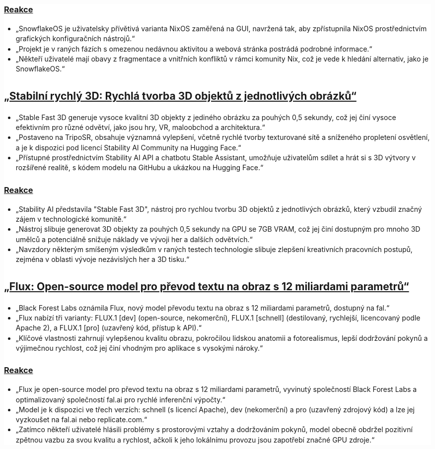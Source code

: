 ### [Reakce](https://news.ycombinator.com/item?id=41124472)

- „SnowflakeOS je uživatelsky přívětivá varianta NixOS zaměřená na GUI, navržená tak, aby zpřístupnila NixOS prostřednictvím grafických konfiguračních nástrojů.“
- „Projekt je v raných fázích s omezenou nedávnou aktivitou a webová stránka postrádá podrobné informace.“
- „Někteří uživatelé mají obavy z fragmentace a vnitřních konfliktů v rámci komunity Nix, což je vede k hledání alternativ, jako je SnowflakeOS.“

## [„Stabilní rychlý 3D: Rychlá tvorba 3D objektů z jednotlivých obrázků“](https://stability.ai/news/introducing-stable-fast-3d)

- „Stable Fast 3D generuje vysoce kvalitní 3D objekty z jediného obrázku za pouhých 0,5 sekundy, což jej činí vysoce efektivním pro různé odvětví, jako jsou hry, VR, maloobchod a architektura.“
- „Postaveno na TripoSR, obsahuje významná vylepšení, včetně rychlé tvorby texturované sítě a sníženého propletení osvětlení, a je k dispozici pod licencí Stability AI Community na Hugging Face.“
- „Přístupné prostřednictvím Stability AI API a chatbotu Stable Assistant, umožňuje uživatelům sdílet a hrát si s 3D výtvory v rozšířené realitě, s kódem modelu na GitHubu a ukázkou na Hugging Face.“

### [Reakce](https://news.ycombinator.com/item?id=41130042)

- „Stability AI představila "Stable Fast 3D", nástroj pro rychlou tvorbu 3D objektů z jednotlivých obrázků, který vzbudil značný zájem v technologické komunitě.“
- „Nástroj slibuje generovat 3D objekty za pouhých 0,5 sekundy na GPU se 7GB VRAM, což jej činí dostupným pro mnoho 3D umělců a potenciálně snižuje náklady ve vývoji her a dalších odvětvích.“
- „Navzdory některým smíšeným výsledkům v raných testech technologie slibuje zlepšení kreativních pracovních postupů, zejména v oblasti vývoje nezávislých her a 3D tisku.“

## [„Flux: Open-source model pro převod textu na obraz s 12 miliardami parametrů“](https://blog.fal.ai/flux-the-largest-open-sourced-text2img-model-now-available-on-fal/)

- „Black Forest Labs oznámila Flux, nový model převodu textu na obraz s 12 miliardami parametrů, dostupný na fal.“
- „Flux nabízí tři varianty: FLUX.1 [dev] (open-source, nekomerční), FLUX.1 [schnell] (destilovaný, rychlejší, licencovaný podle Apache 2), a FLUX.1 [pro] (uzavřený kód, přístup k API).“
- „Klíčové vlastnosti zahrnují vylepšenou kvalitu obrazu, pokročilou lidskou anatomii a fotorealismus, lepší dodržování pokynů a výjimečnou rychlost, což jej činí vhodným pro aplikace s vysokými nároky.“

### [Reakce](https://news.ycombinator.com/item?id=41130620)

- „Flux je open-source model pro převod textu na obraz s 12 miliardami parametrů, vyvinutý společností Black Forest Labs a optimalizovaný společností fal.ai pro rychlé inferenční výpočty.“
- „Model je k dispozici ve třech verzích: schnell (s licencí Apache), dev (nekomerční) a pro (uzavřený zdrojový kód) a lze jej vyzkoušet na fal.ai nebo replicate.com.“
- „Zatímco někteří uživatelé hlásili problémy s prostorovými vztahy a dodržováním pokynů, model obecně obdržel pozitivní zpětnou vazbu za svou kvalitu a rychlost, ačkoli k jeho lokálnímu provozu jsou zapotřebí značné GPU zdroje.“
